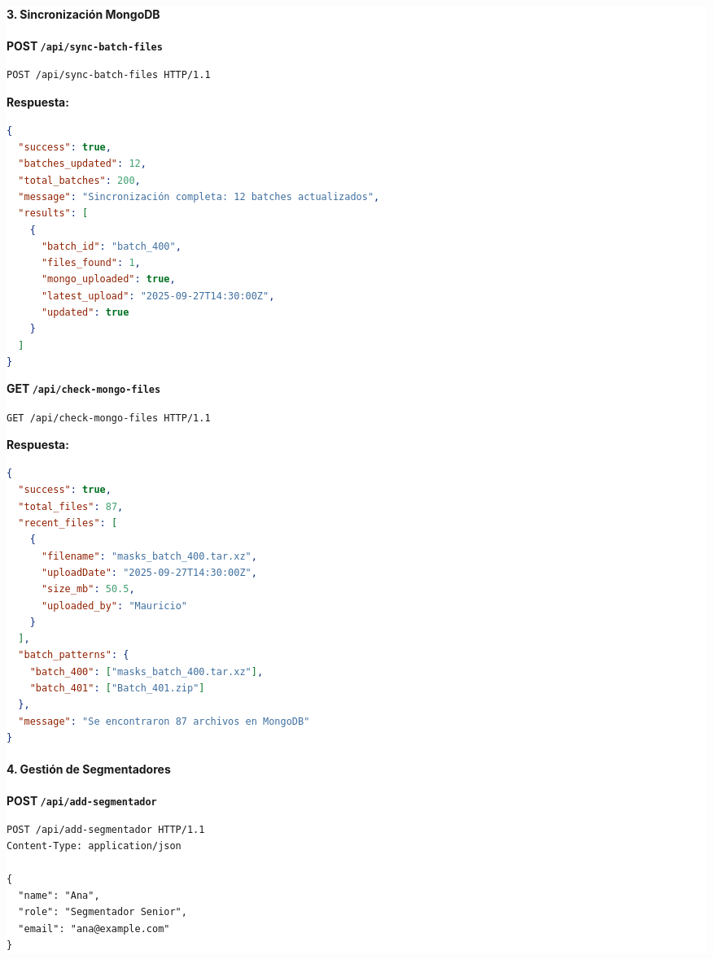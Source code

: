 #### 3. Sincronización MongoDB

**POST `/api/sync-batch-files`**
```http
POST /api/sync-batch-files HTTP/1.1
```

**Respuesta:**
```json
{
  "success": true,
  "batches_updated": 12,
  "total_batches": 200,
  "message": "Sincronización completa: 12 batches actualizados",
  "results": [
    {
      "batch_id": "batch_400",
      "files_found": 1,
      "mongo_uploaded": true,
      "latest_upload": "2025-09-27T14:30:00Z",
      "updated": true
    }
  ]
}
```

**GET `/api/check-mongo-files`**
```http
GET /api/check-mongo-files HTTP/1.1
```

**Respuesta:**
```json
{
  "success": true,
  "total_files": 87,
  "recent_files": [
    {
      "filename": "masks_batch_400.tar.xz",
      "uploadDate": "2025-09-27T14:30:00Z",
      "size_mb": 50.5,
      "uploaded_by": "Mauricio"
    }
  ],
  "batch_patterns": {
    "batch_400": ["masks_batch_400.tar.xz"],
    "batch_401": ["Batch_401.zip"]
  },
  "message": "Se encontraron 87 archivos en MongoDB"
}
```

#### 4. Gestión de Segmentadores

**POST `/api/add-segmentador`**
```http
POST /api/add-segmentador HTTP/1.1
Content-Type: application/json

{
  "name": "Ana",
  "role": "Segmentador Senior",
  "email": "ana@example.com"
}
```
